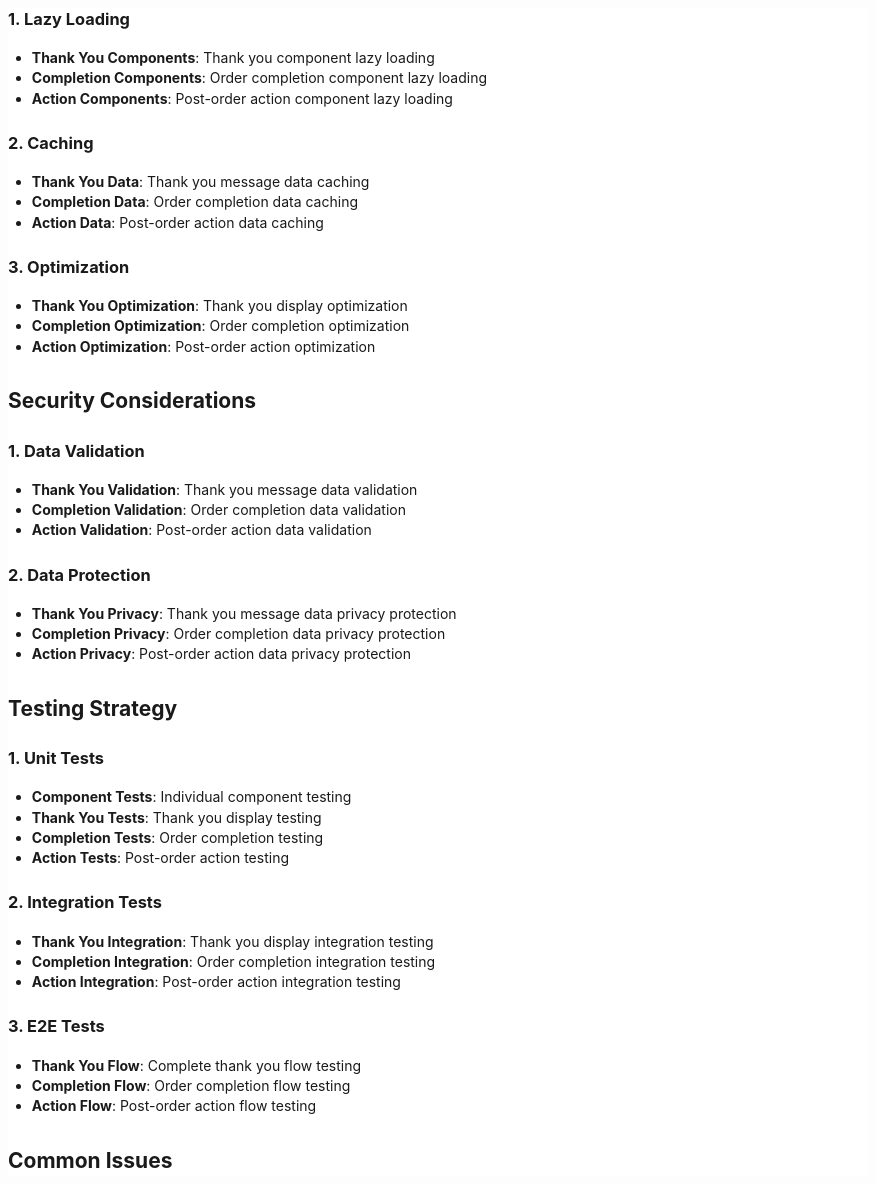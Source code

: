 ### 1. Lazy Loading
- **Thank You Components**: Thank you component lazy loading
- **Completion Components**: Order completion component lazy loading
- **Action Components**: Post-order action component lazy loading

### 2. Caching
- **Thank You Data**: Thank you message data caching
- **Completion Data**: Order completion data caching
- **Action Data**: Post-order action data caching

### 3. Optimization
- **Thank You Optimization**: Thank you display optimization
- **Completion Optimization**: Order completion optimization
- **Action Optimization**: Post-order action optimization

## Security Considerations

### 1. Data Validation
- **Thank You Validation**: Thank you message data validation
- **Completion Validation**: Order completion data validation
- **Action Validation**: Post-order action data validation

### 2. Data Protection
- **Thank You Privacy**: Thank you message data privacy protection
- **Completion Privacy**: Order completion data privacy protection
- **Action Privacy**: Post-order action data privacy protection

## Testing Strategy

### 1. Unit Tests
- **Component Tests**: Individual component testing
- **Thank You Tests**: Thank you display testing
- **Completion Tests**: Order completion testing
- **Action Tests**: Post-order action testing

### 2. Integration Tests
- **Thank You Integration**: Thank you display integration testing
- **Completion Integration**: Order completion integration testing
- **Action Integration**: Post-order action integration testing

### 3. E2E Tests
- **Thank You Flow**: Complete thank you flow testing
- **Completion Flow**: Order completion flow testing
- **Action Flow**: Post-order action flow testing

## Common Issues
